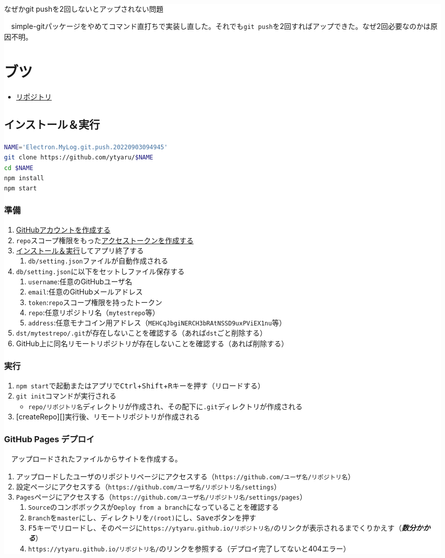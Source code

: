 







なぜかgit pushを2回しないとアップされない問題

　simple-gitパッケージをやめてコマンド直打ちで実装し直した。それでも`git push`を2回すればアップできた。なぜ2回必要なのかは原因不明。



# ブツ

* [リポジトリ][]

[リポジトリ]:https://github.com/ytyaru/Electron.MyLog.git.push.20220903094945

## インストール＆実行

```sh
NAME='Electron.MyLog.git.push.20220903094945'
git clone https://github.com/ytyaru/$NAME
cd $NAME
npm install
npm start
```

### 準備

1. [GitHubアカウントを作成する](https://github.com/join)
1. `repo`スコープ権限をもった[アクセストークンを作成する](https://github.com/settings/tokens)
1. [インストール＆実行](#install_run)してアプリ終了する
	1. `db/setting.json`ファイルが自動作成される
1. `db/setting.json`に以下をセットしファイル保存する
	1. `username`:任意のGitHubユーザ名
	1. `email`:任意のGitHubメールアドレス
	1. `token`:`repo`スコープ権限を持ったトークン
	1. `repo`:任意リポジトリ名（`mytestrepo`等）
	1. `address`:任意モナコイン用アドレス（`MEHCqJbgiNERCH3bRAtNSSD9uxPViEX1nu`等）
1. `dst/mytestrepo/.git`が存在しないことを確認する（あれば`dst`ごと削除する）
1. GitHub上に同名リモートリポジトリが存在しないことを確認する（あれば削除する）

### 実行

1. `npm start`で起動またはアプリで<kbd>Ctrl</kbd>+<kbd>Shift</kbd>+<kbd>R</kbd>キーを押す（リロードする）
1. `git init`コマンドが実行される
	* `repo/リポジトリ名`ディレクトリが作成され、その配下に`.git`ディレクトリが作成される
1. [createRepo][]実行後、リモートリポジトリが作成される

### GitHub Pages デプロイ

　アップロードされたファイルからサイトを作成する。

1. アップロードしたユーザのリポジトリページにアクセスする（`https://github.com/ユーザ名/リポジトリ名`）
1. 設定ページにアクセスする（`https://github.com/ユーザ名/リポジトリ名/settings`）
1. `Pages`ページにアクセスする（`https://github.com/ユーザ名/リポジトリ名/settings/pages`）
    1. `Source`のコンボボックスが`Deploy from a branch`になっていることを確認する
    1. `Branch`を`master`にし、ディレクトリを`/(root)`にし、<kbd>Save</kbd>ボタンを押す
    1. <kbd>F5</kbd>キーでリロードし、そのページに`https://ytyaru.github.io/リポジトリ名/`のリンクが表示されるまでくりかえす（***数分かかる***）
    1. `https://ytyaru.github.io/リポジトリ名/`のリンクを参照する（デプロイ完了してないと404エラー）
